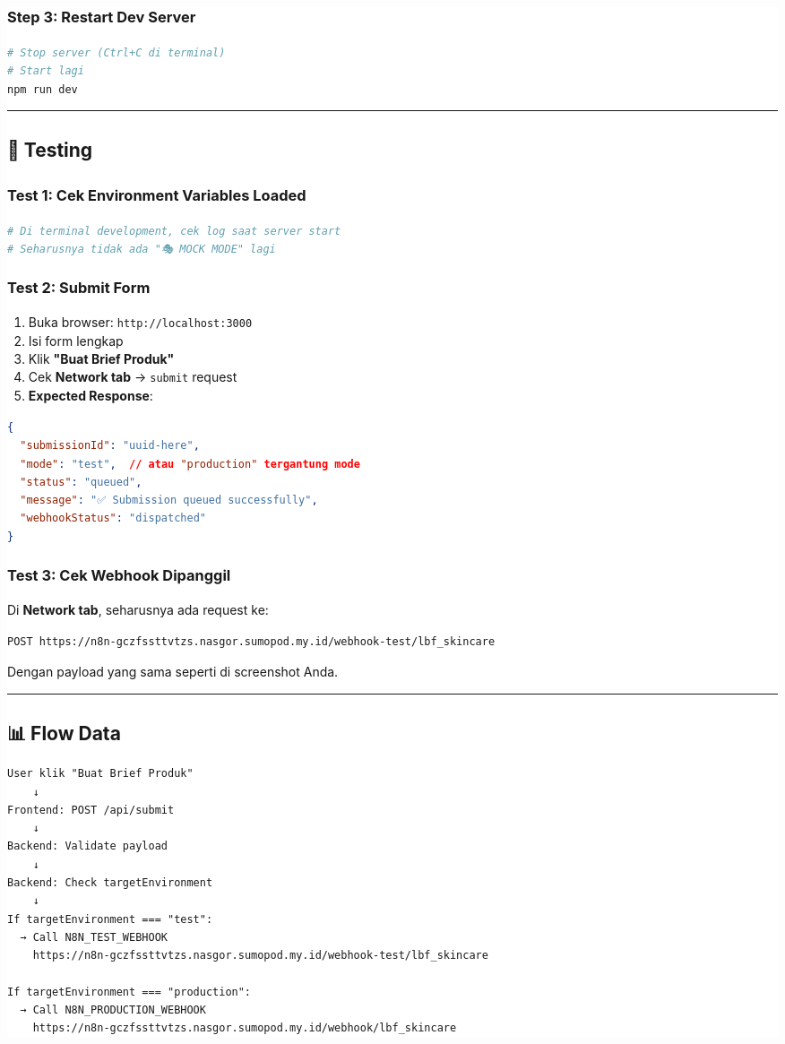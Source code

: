 ### Step 3: Restart Dev Server

```bash
# Stop server (Ctrl+C di terminal)
# Start lagi
npm run dev
```

---

## 🧪 Testing

### Test 1: Cek Environment Variables Loaded

```bash
# Di terminal development, cek log saat server start
# Seharusnya tidak ada "🎭 MOCK MODE" lagi
```

### Test 2: Submit Form

1. Buka browser: `http://localhost:3000`
2. Isi form lengkap
3. Klik **"Buat Brief Produk"**
4. Cek **Network tab** → `submit` request
5. **Expected Response**:

```json
{
  "submissionId": "uuid-here",
  "mode": "test",  // atau "production" tergantung mode
  "status": "queued",
  "message": "✅ Submission queued successfully",
  "webhookStatus": "dispatched"
}
```

### Test 3: Cek Webhook Dipanggil

Di **Network tab**, seharusnya ada request ke:
```
POST https://n8n-gczfssttvtzs.nasgor.sumopod.my.id/webhook-test/lbf_skincare
```

Dengan payload yang sama seperti di screenshot Anda.

---

## 📊 Flow Data

```
User klik "Buat Brief Produk"
    ↓
Frontend: POST /api/submit
    ↓
Backend: Validate payload
    ↓
Backend: Check targetEnvironment
    ↓
If targetEnvironment === "test":
  → Call N8N_TEST_WEBHOOK
    https://n8n-gczfssttvtzs.nasgor.sumopod.my.id/webhook-test/lbf_skincare
    
If targetEnvironment === "production":
  → Call N8N_PRODUCTION_WEBHOOK
    https://n8n-gczfssttvtzs.nasgor.sumopod.my.id/webhook/lbf_skincare
```